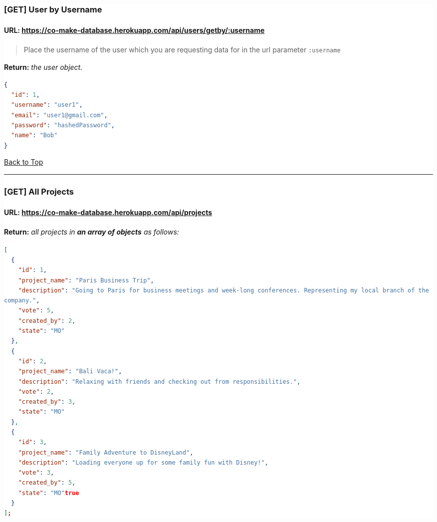 ### [GET] User by Username

#### URL: https://co-make-database.herokuapp.com/api/users/getby/:username

> Place the username of the user which you are requesting data for in the url parameter `:username`

**Return:** _the user object._

```json
{
  "id": 1,
  "username": "user1",
  "email": "user1@gmail.com",
  "password": "hashedPassword",
  "name": "Bob"
}
```

[Back to Top](#table-of-contents)

---

### [GET] All Projects

#### URL: https://co-make-database.herokuapp.com/api/projects

**Return:** _all projects in **an array of objects** as follows:_

```json
[
  {
    "id": 1,
    "project_name": "Paris Business Trip",
    "description": "Going to Paris for business meetings and week-long conferences. Representing my local branch of the company.",
    "vote": 5,
    "created_by": 2,
    "state": "MO"
  },
  {
    "id": 2,
    "project_name": "Bali Vaca!",
    "description": "Relaxing with friends and checking out from responsibilities.",
    "vote": 2,
    "created_by": 3,
    "state": "MO"
  },
  {
    "id": 3,
    "project_name": "Family Adventure to DisneyLand",
    "description": "Loading everyone up for some family fun with Disney!",
    "vote": 3,
    "created_by": 5,
    "state": "MO"true
  }
];
```
